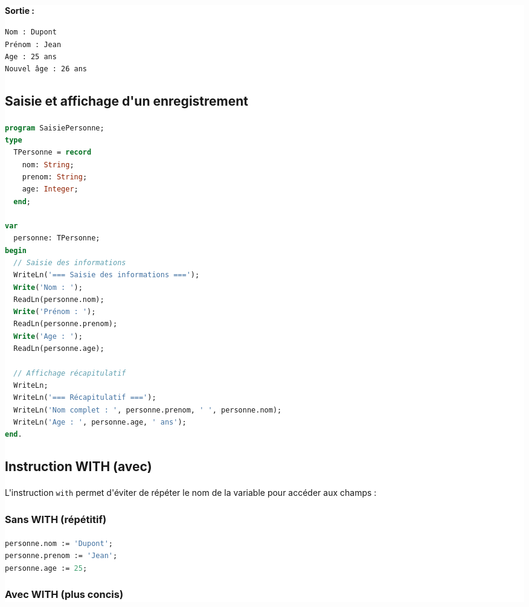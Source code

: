 **Sortie :**
```
Nom : Dupont
Prénom : Jean
Age : 25 ans
Nouvel âge : 26 ans
```

## Saisie et affichage d'un enregistrement

```pascal
program SaisiePersonne;
type
  TPersonne = record
    nom: String;
    prenom: String;
    age: Integer;
  end;

var
  personne: TPersonne;
begin
  // Saisie des informations
  WriteLn('=== Saisie des informations ===');
  Write('Nom : ');
  ReadLn(personne.nom);
  Write('Prénom : ');
  ReadLn(personne.prenom);
  Write('Age : ');
  ReadLn(personne.age);

  // Affichage récapitulatif
  WriteLn;
  WriteLn('=== Récapitulatif ===');
  WriteLn('Nom complet : ', personne.prenom, ' ', personne.nom);
  WriteLn('Age : ', personne.age, ' ans');
end.
```

## Instruction WITH (avec)

L'instruction `with` permet d'éviter de répéter le nom de la variable pour accéder aux champs :

### Sans WITH (répétitif)

```pascal
personne.nom := 'Dupont';
personne.prenom := 'Jean';
personne.age := 25;
```

### Avec WITH (plus concis)
